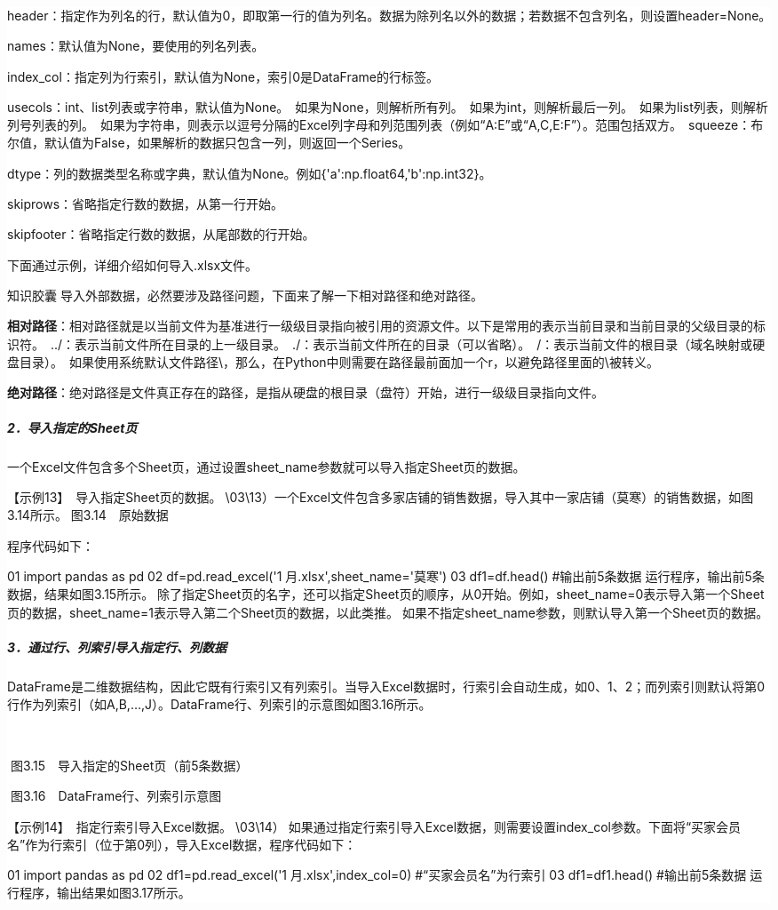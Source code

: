 header：指定作为列名的行，默认值为0，即取第一行的值为列名。数据为除列名以外的数据；若数据不包含列名，则设置header=None。　

names：默认值为None，要使用的列名列表。　

index_col：指定列为行索引，默认值为None，索引0是DataFrame的行标签。

usecols：int、list列表或字符串，默认值为None。　如果为None，则解析所有列。　如果为int，则解析最后一列。　如果为list列表，则解析列号列表的列。　如果为字符串，则表示以逗号分隔的Excel列字母和列范围列表（例如“A:E”或“A,C,E:F”）。范围包括双方。　squeeze：布尔值，默认值为False，如果解析的数据只包含一列，则返回一个Series。　

dtype：列的数据类型名称或字典，默认值为None。例如{'a':np.float64,'b':np.int32}。　

skiprows：省略指定行数的数据，从第一行开始。　

skipfooter：省略指定行数的数据，从尾部数的行开始。

下面通过示例，详细介绍如何导入.xlsx文件。

知识胶囊
导入外部数据，必然要涉及路径问题，下面来了解一下相对路径和绝对路径。　

**相对路径**：相对路径就是以当前文件为基准进行一级级目录指向被引用的资源文件。以下是常用的表示当前目录和当前目录的父级目录的标识符。　../：表示当前文件所在目录的上一级目录。　./：表示当前文件所在的目录（可以省略）。　/：表示当前文件的根目录（域名映射或硬盘目录）。　如果使用系统默认文件路径\，那么，在Python中则需要在路径最前面加一个r，以避免路径里面的\被转义。　

**绝对路径**：绝对路径是文件真正存在的路径，是指从硬盘的根目录（盘符）开始，进行一级级目录指向文件。

##### 2．导入指定的Sheet页

一个Excel文件包含多个Sheet页，通过设置sheet_name参数就可以导入指定Sheet页的数据。

【示例13】　导入指定Sheet页的数据。 \03\13）一个Excel文件包含多家店铺的销售数据，导入其中一家店铺（莫寒）的销售数据，如图3.14所示。
图3.14　原始数据

程序代码如下：

01 import pandas as pd
02 df=pd.read_excel('1 月.xlsx',sheet_name='莫寒')
03 df1=df.head()          #输出前5条数据
运行程序，输出前5条数据，结果如图3.15所示。
除了指定Sheet页的名字，还可以指定Sheet页的顺序，从0开始。例如，sheet_name=0表示导入第一个Sheet页的数据，sheet_name=1表示导入第二个Sheet页的数据，以此类推。
如果不指定sheet_name参数，则默认导入第一个Sheet页的数据。

##### 3．通过行、列索引导入指定行、列数据

DataFrame是二维数据结构，因此它既有行索引又有列索引。当导入Excel数据时，行索引会自动生成，如0、1、2；而列索引则默认将第0行作为列索引（如A,B,…,J）。DataFrame行、列索引的示意图如图3.16所示。

​                                                  

​                                                                            图3.15　导入指定的Sheet页（前5条数据） 



​                                                                                图3.16　DataFrame行、列索引示意图

【示例14】　指定行索引导入Excel数据。 \03\14）
如果通过指定行索引导入Excel数据，则需要设置index_col参数。下面将“买家会员名”作为行索引（位于第0列），导入Excel数据，程序代码如下：

01 import pandas as pd
02 df1=pd.read_excel('1 月.xlsx',index_col=0)     #“买家会员名”为行索引
03 df1=df1.head()                                 #输出前5条数据
运行程序，输出结果如图3.17所示。
